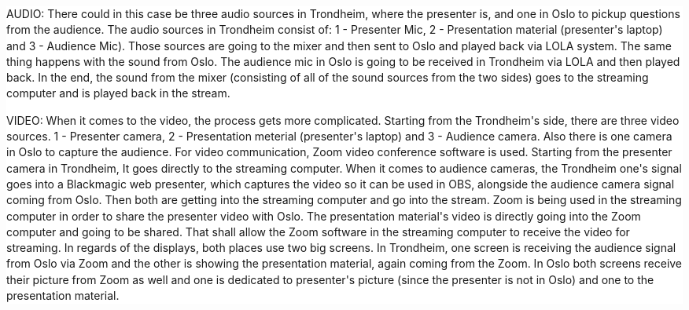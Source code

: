    AUDIO:
    There could in this case be three audio sources in Trondheim, where the presenter is, and one in Oslo to pickup questions from the audience.
    The audio sources in Trondheim consist of: 1 - Presenter Mic, 2 - Presentation material (presenter's laptop) and 3 - Audience Mic). Those sources are going to the mixer and then sent to Oslo and played back via LOLA system. The same thing happens with the sound from  Oslo. The audience mic in Oslo is going to be received in Trondheim via LOLA and then played back.
    In the end, the sound from the mixer (consisting of all of the sound sources from the two sides) goes to the streaming computer and is played back in the stream.
    
   VIDEO:
    When it comes to the video, the process gets more complicated. Starting from the Trondheim's side, there are three video sources. 1 - Presenter camera, 2 - Presentation meterial (presenter's laptop) and 3 - Audience camera. Also there is one camera in Oslo to capture the audience. For video communication, Zoom video conference software is used.
    Starting from the presenter camera in Trondheim, It goes directly to the streaming computer. When it comes to audience cameras, the Trondheim one's signal goes into a Blackmagic web presenter, which captures the video so it can be used in OBS, alongside the audience camera signal coming from Oslo. Then both are getting into the streaming computer and go into the stream. Zoom is being used in the streaming computer in order to share the presenter video with Oslo.
    The presentation material's video is directly going into the Zoom computer and going to be shared. That shall allow the Zoom software in the streaming computer to receive the video for streaming.
    In regards of the displays, both places use two big screens. In Trondheim, one screen is receiving the audience signal from Oslo via Zoom and the other is showing the presentation material, again coming from the Zoom. In Oslo both screens receive their picture from Zoom as well and one is dedicated to presenter's picture (since the presenter is not in Oslo) and one to the presentation material.


